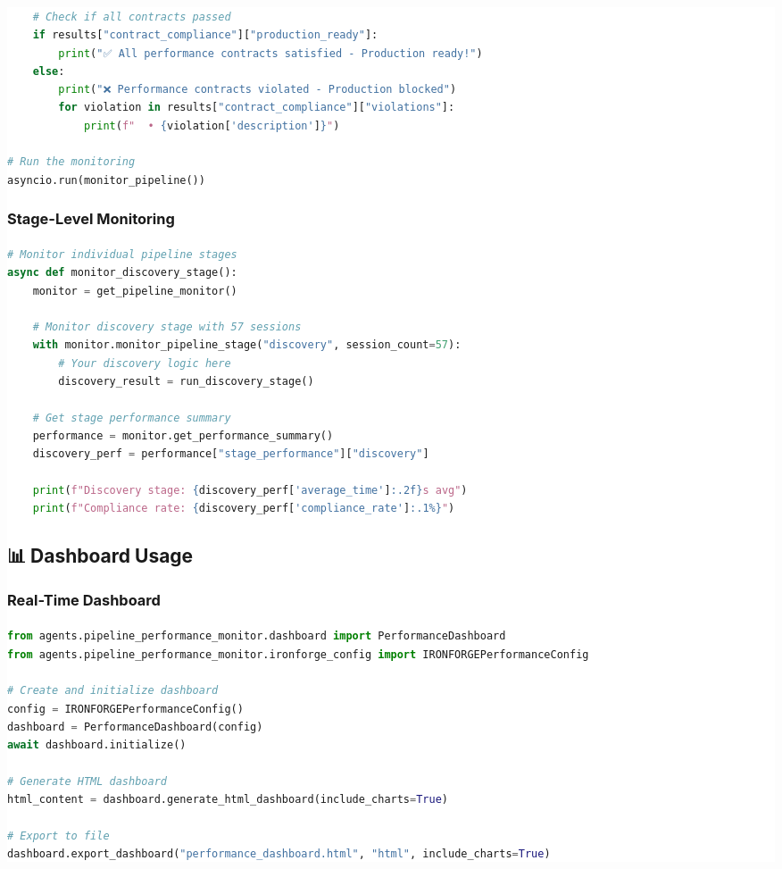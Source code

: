 ```python
    # Check if all contracts passed
    if results["contract_compliance"]["production_ready"]:
        print("✅ All performance contracts satisfied - Production ready!")
    else:
        print("❌ Performance contracts violated - Production blocked")
        for violation in results["contract_compliance"]["violations"]:
            print(f"  • {violation['description']}")

# Run the monitoring
asyncio.run(monitor_pipeline())
```

### Stage-Level Monitoring

```python
# Monitor individual pipeline stages
async def monitor_discovery_stage():
    monitor = get_pipeline_monitor()
    
    # Monitor discovery stage with 57 sessions
    with monitor.monitor_pipeline_stage("discovery", session_count=57):
        # Your discovery logic here
        discovery_result = run_discovery_stage()
    
    # Get stage performance summary
    performance = monitor.get_performance_summary()
    discovery_perf = performance["stage_performance"]["discovery"]
    
    print(f"Discovery stage: {discovery_perf['average_time']:.2f}s avg")
    print(f"Compliance rate: {discovery_perf['compliance_rate']:.1%}")
```

## 📊 Dashboard Usage

### Real-Time Dashboard

```python
from agents.pipeline_performance_monitor.dashboard import PerformanceDashboard
from agents.pipeline_performance_monitor.ironforge_config import IRONFORGEPerformanceConfig

# Create and initialize dashboard
config = IRONFORGEPerformanceConfig()
dashboard = PerformanceDashboard(config)
await dashboard.initialize()

# Generate HTML dashboard
html_content = dashboard.generate_html_dashboard(include_charts=True)

# Export to file
dashboard.export_dashboard("performance_dashboard.html", "html", include_charts=True)
```
